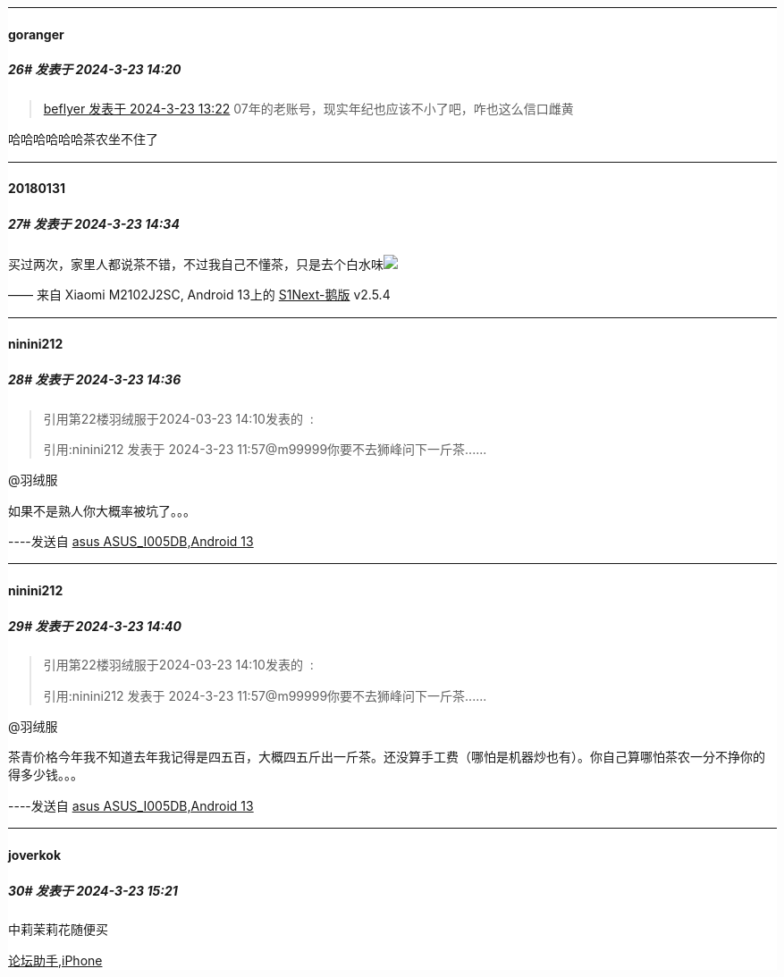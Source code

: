 *****

####  goranger  
##### 26#       发表于 2024-3-23 14:20

<blockquote><a href="httphttps://bbs.saraba1st.com/2b/forum.php?mod=redirect&amp;goto=findpost&amp;pid=64348118&amp;ptid=2176673" target="_blank">beflyer 发表于 2024-3-23 13:22</a>
07年的老账号，现实年纪也应该不小了吧，咋也这么信口雌黄</blockquote>
哈哈哈哈哈哈茶农坐不住了

*****

####  20180131  
##### 27#       发表于 2024-3-23 14:34

买过两次，家里人都说茶不错，不过我自己不懂茶，只是去个白水味<img src="https://static.saraba1st.com/image/smiley/face2017/001.png" referrerpolicy="no-referrer">

—— 来自 Xiaomi M2102J2SC, Android 13上的 [S1Next-鹅版](https://github.com/ykrank/S1-Next/releases) v2.5.4

*****

####  ninini212  
##### 28#       发表于 2024-3-23 14:36

<blockquote>引用第22楼羽绒服于2024-03-23 14:10发表的  :

引用:ninini212 发表于 2024-3-23 11:57@m99999你要不去狮峰问下一斤茶......</blockquote>
@羽绒服

如果不是熟人你大概率被坑了。。。

----发送自 [asus ASUS_I005DB,Android 13](http://stage1.5j4m.com/?1.37)

*****

####  ninini212  
##### 29#       发表于 2024-3-23 14:40

<blockquote>引用第22楼羽绒服于2024-03-23 14:10发表的  :

引用:ninini212 发表于 2024-3-23 11:57@m99999你要不去狮峰问下一斤茶......</blockquote>
@羽绒服

茶青价格今年我不知道去年我记得是四五百，大概四五斤出一斤茶。还没算手工费（哪怕是机器炒也有）。你自己算哪怕茶农一分不挣你的得多少钱。。。

----发送自 [asus ASUS_I005DB,Android 13](http://stage1.5j4m.com/?1.37)

*****

####  joverkok  
##### 30#       发表于 2024-3-23 15:21

中莉茉莉花随便买

[论坛助手,iPhone](https://bbs.saraba1st.com/2b/forum.php?mod=viewthread&amp;tid=2029836)
